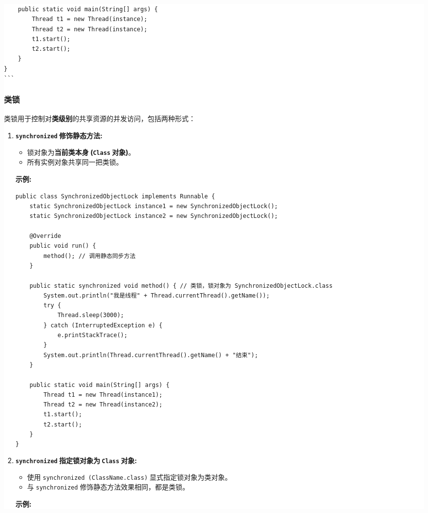         public static void main(String[] args) {
            Thread t1 = new Thread(instance);
            Thread t2 = new Thread(instance);
            t1.start();
            t2.start();
        }
    }
    ```
    

### 类锁

类锁用于控制对**类级别**的共享资源的并发访问，包括两种形式：

1. **`synchronized` 修饰静态方法:**
    
    - 锁对象为**当前类本身 (`Class` 对象)**。
    - 所有实例对象共享同一把类锁。
    
    **示例:**

    ```
    public class SynchronizedObjectLock implements Runnable {
        static SynchronizedObjectLock instance1 = new SynchronizedObjectLock();
        static SynchronizedObjectLock instance2 = new SynchronizedObjectLock();
    
        @Override
        public void run() {
            method(); // 调用静态同步方法
        }
    
        public static synchronized void method() { // 类锁，锁对象为 SynchronizedObjectLock.class
            System.out.println("我是线程" + Thread.currentThread().getName());
            try {
                Thread.sleep(3000);
            } catch (InterruptedException e) {
                e.printStackTrace();
            }
            System.out.println(Thread.currentThread().getName() + "结束");
        }
    
        public static void main(String[] args) {
            Thread t1 = new Thread(instance1);
            Thread t2 = new Thread(instance2);
            t1.start();
            t2.start();
        }
    }
    ```
    
2. **`synchronized` 指定锁对象为 `Class` 对象:**
    
    - 使用 `synchronized (ClassName.class)` 显式指定锁对象为类对象。
    - 与 `synchronized` 修饰静态方法效果相同，都是类锁。
    
    **示例:**
